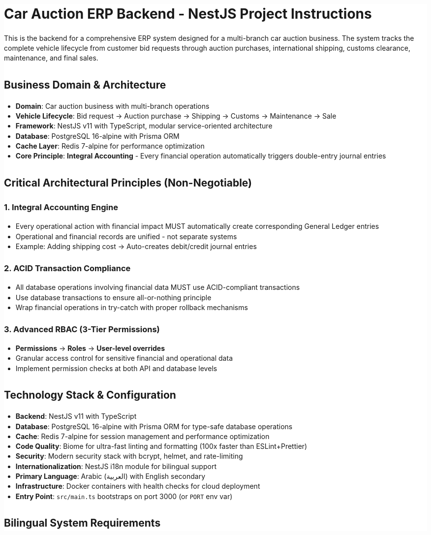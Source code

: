 # Car Auction ERP Backend - NestJS Project Instructions

This is the backend for a comprehensive ERP system designed for a multi-branch car auction business. The system tracks the complete vehicle lifecycle from customer bid requests through auction purchases, international shipping, customs clearance, maintenance, and final sales.

## Business Domain & Architecture

- **Domain**: Car auction business with multi-branch operations
- **Vehicle Lifecycle**: Bid request → Auction purchase → Shipping → Customs → Maintenance → Sale
- **Framework**: NestJS v11 with TypeScript, modular service-oriented architecture
- **Database**: PostgreSQL 16-alpine with Prisma ORM
- **Cache Layer**: Redis 7-alpine for performance optimization
- **Core Principle**: **Integral Accounting** - Every financial operation automatically triggers double-entry journal entries

## Critical Architectural Principles (Non-Negotiable)

### 1. Integral Accounting Engine
- Every operational action with financial impact MUST automatically create corresponding General Ledger entries
- Operational and financial records are unified - not separate systems
- Example: Adding shipping cost → Auto-creates debit/credit journal entries

### 2. ACID Transaction Compliance
- All database operations involving financial data MUST use ACID-compliant transactions
- Use database transactions to ensure all-or-nothing principle
- Wrap financial operations in try-catch with proper rollback mechanisms

### 3. Advanced RBAC (3-Tier Permissions)
- **Permissions** → **Roles** → **User-level overrides**
- Granular access control for sensitive financial and operational data
- Implement permission checks at both API and database levels

## Technology Stack & Configuration

- **Backend**: NestJS v11 with TypeScript
- **Database**: PostgreSQL 16-alpine with Prisma ORM for type-safe database operations
- **Cache**: Redis 7-alpine for session management and performance optimization
- **Code Quality**: Biome for ultra-fast linting and formatting (100x faster than ESLint+Prettier)
- **Security**: Modern security stack with bcrypt, helmet, and rate-limiting
- **Internationalization**: NestJS i18n module for bilingual support
- **Primary Language**: Arabic (العربية) with English secondary
- **Infrastructure**: Docker containers with health checks for cloud deployment
- **Entry Point**: `src/main.ts` bootstraps on port 3000 (or `PORT` env var)

## Bilingual System Requirements
